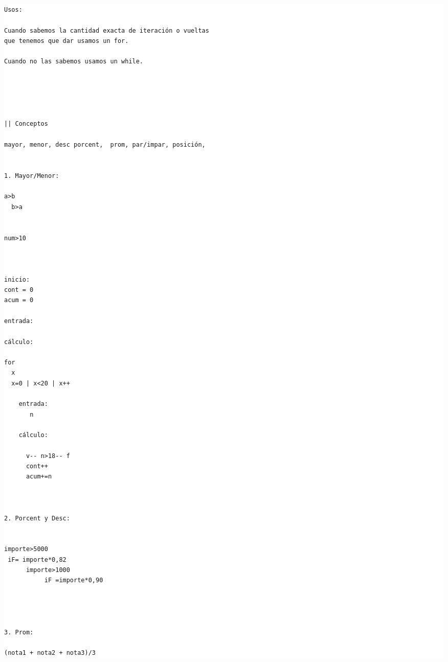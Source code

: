 
	Usos: 

	Cuando sabemos la cantidad exacta de iteración o vueltas
	que tenemos que dar usamos un for. 

	Cuando no las sabemos usamos un while. 





	|| Conceptos

	mayor, menor, desc porcent,  prom, par/impar, posición, 


	1. Mayor/Menor:

	a>b 
	  b>a


	num>10



	inicio: 
	cont = 0 
	acum = 0 

	entrada: 

	cálculo: 

	for 
	  x
	  x=0 | x<20 | x++
	   
	    entrada:
	       n   

	    cálculo: 
	     
	      v-- n>18-- f
	      cont++
	      acum+=n 



	2. Porcent y Desc:


	importe>5000
	 iF= importe*0,82  
	      importe>1000
	           iF =importe*0,90




	3. Prom: 

	(nota1 + nota2 + nota3)/3


